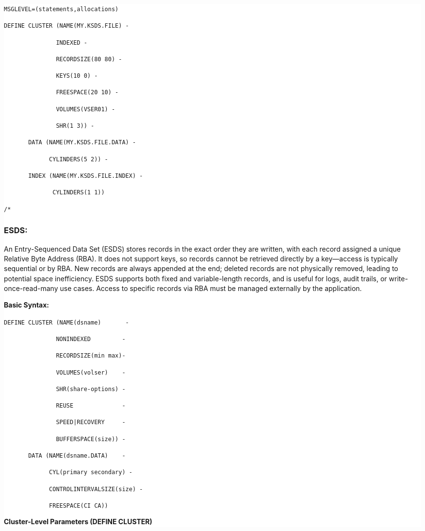  ``` MSGLEVEL=(statements,allocations) ```

``` DEFINE CLUSTER (NAME(MY.KSDS.FILE) - ```

```                INDEXED - ```

```                RECORDSIZE(80 80) - ```

```                KEYS(10 0) - ```

```                FREESPACE(20 10) - ```

```                VOLUMES(VSER01) - ```

```                SHR(1 3)) - ```

```        DATA (NAME(MY.KSDS.FILE.DATA) - ```

```              CYLINDERS(5 2)) - ```

```        INDEX (NAME(MY.KSDS.FILE.INDEX) - ```

```               CYLINDERS(1 1)) ```

``` /* ```


### ESDS: 

An Entry-Sequenced Data Set (ESDS) stores records in the exact order they are written, with each record assigned a unique Relative Byte Address (RBA). It does not support keys, so records cannot be retrieved directly by a key—access is typically sequential or by RBA. New records are always appended at the end; deleted records are not physically removed, leading to potential space inefficiency. ESDS supports both fixed and variable-length records, and is useful for logs, audit trails, or write-once-read-many use cases. Access to specific records via RBA must be managed externally by the application.
 


**Basic Syntax:**

``` DEFINE CLUSTER (NAME(dsname)       -  ```

```                NONINDEXED         - ```

```                RECORDSIZE(min max)- ```

```                VOLUMES(volser)    - ```

```                SHR(share-options) - ```

```                REUSE              - ```

```                SPEED|RECOVERY     - ```

```                BUFFERSPACE(size)) -  ```

```        DATA (NAME(dsname.DATA)    - ```

```              CYL(primary secondary) - ```

```              CONTROLINTERVALSIZE(size) - ```

```              FREESPACE(CI CA))     ```




**Cluster-Level Parameters (DEFINE CLUSTER)**
 ```